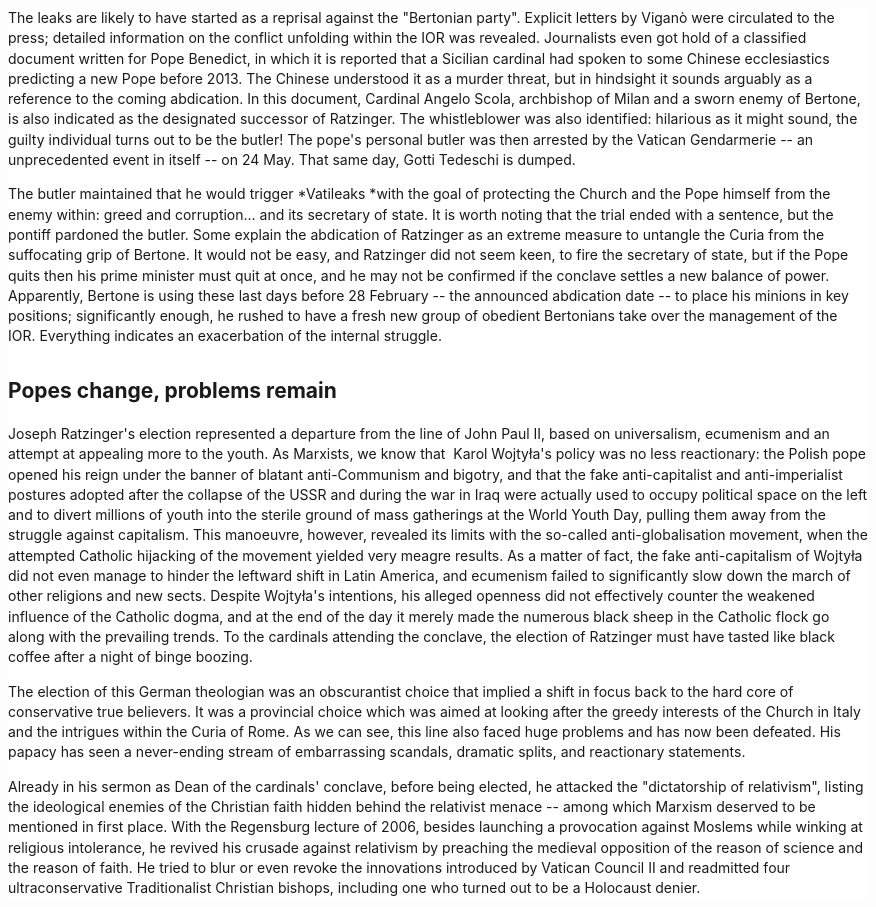 The leaks are likely to have started as a reprisal against the "Bertonian party". Explicit letters by Viganò were circulated to the press; detailed information on the conflict unfolding within the IOR was revealed. Journalists even got hold of a classified document written for Pope Benedict, in which it is reported that a Sicilian cardinal had spoken to some Chinese ecclesiastics predicting a new Pope before 2013. The Chinese understood it as a murder threat, but in hindsight it sounds arguably as a reference to the coming abdication. In this document, Cardinal Angelo Scola, archbishop of Milan and a sworn enemy of Bertone, is also indicated as the designated successor of Ratzinger. The whistleblower was also identified: hilarious as it might sound, the guilty individual turns out to be the butler! The pope's personal butler was then arrested by the Vatican Gendarmerie -- an unprecedented event in itself -- on 24 May. That same day, Gotti Tedeschi is dumped.

The butler maintained that he would trigger *Vatileaks *with the goal of protecting the Church and the Pope himself from the enemy within: greed and corruption... and its secretary of state. It is worth noting that the trial ended with a sentence, but the pontiff pardoned the butler. Some explain the abdication of Ratzinger as an extreme measure to untangle the Curia from the suffocating grip of Bertone. It would not be easy, and Ratzinger did not seem keen, to fire the secretary of state, but if the Pope quits then his prime minister must quit at once, and he may not be confirmed if the conclave settles a new balance of power. Apparently, Bertone is using these last days before 28 February -- the announced abdication date -- to place his minions in key positions; significantly enough, he rushed to have a fresh new group of obedient Bertonians take over the management of the IOR. Everything indicates an exacerbation of the internal struggle.

Popes change, problems remain
-----------------------------

Joseph Ratzinger's election represented a departure from the line of John Paul II, based on universalism, ecumenism and an attempt at appealing more to the youth. As Marxists, we know that  Karol Wojtyła's policy was no less reactionary: the Polish pope opened his reign under the banner of blatant anti-Communism and bigotry, and that the fake anti-capitalist and anti-imperialist postures adopted after the collapse of the USSR and during the war in Iraq were actually used to occupy political space on the left and to divert millions of youth into the sterile ground of mass gatherings at the World Youth Day, pulling them away from the struggle against capitalism. This manoeuvre, however, revealed its limits with the so-called anti-globalisation movement, when the attempted Catholic hijacking of the movement yielded very meagre results. As a matter of fact, the fake anti-capitalism of Wojtyła did not even manage to hinder the leftward shift in Latin America, and ecumenism failed to significantly slow down the march of other religions and new sects. Despite Wojtyła's intentions, his alleged openness did not effectively counter the weakened influence of the Catholic dogma, and at the end of the day it merely made the numerous black sheep in the Catholic flock go along with the prevailing trends. To the cardinals attending the conclave, the election of Ratzinger must have tasted like black coffee after a night of binge boozing.

The election of this German theologian was an obscurantist choice that implied a shift in focus back to the hard core of conservative true believers. It was a provincial choice which was aimed at looking after the greedy interests of the Church in Italy and the intrigues within the Curia of Rome. As we can see, this line also faced huge problems and has now been defeated. His papacy has seen a never-ending stream of embarrassing scandals, dramatic splits, and reactionary statements.

Already in his sermon as Dean of the cardinals' conclave, before being elected, he attacked the "dictatorship of relativism", listing the ideological enemies of the Christian faith hidden behind the relativist menace -- among which Marxism deserved to be mentioned in first place. With the Regensburg lecture of 2006, besides launching a provocation against Moslems while winking at religious intolerance, he revived his crusade against relativism by preaching the medieval opposition of the reason of science and the reason of faith. He tried to blur or even revoke the innovations introduced by Vatican Council II and readmitted four ultraconservative Traditionalist Christian bishops, including one who turned out to be a Holocaust denier.
